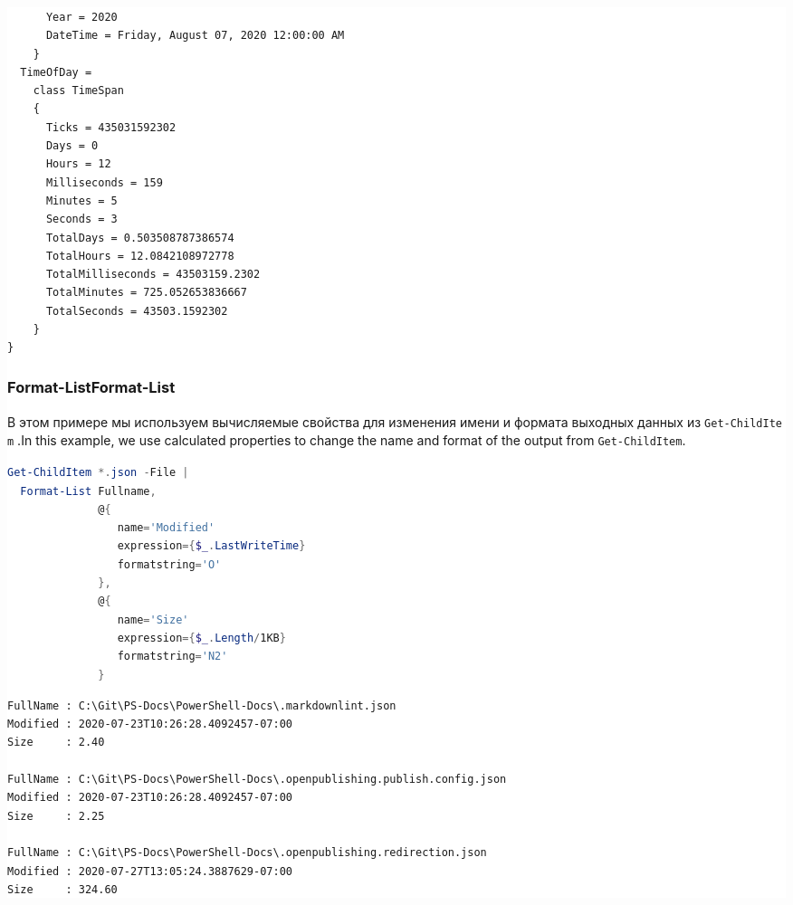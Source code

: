 ```Output
      Year = 2020
      DateTime = Friday, August 07, 2020 12:00:00 AM
    }
  TimeOfDay =
    class TimeSpan
    {
      Ticks = 435031592302
      Days = 0
      Hours = 12
      Milliseconds = 159
      Minutes = 5
      Seconds = 3
      TotalDays = 0.503508787386574
      TotalHours = 12.0842108972778
      TotalMilliseconds = 43503159.2302
      TotalMinutes = 725.052653836667
      TotalSeconds = 43503.1592302
    }
}
```

### <a name="format-list"></a><span data-ttu-id="cbb87-165">Format-List</span><span class="sxs-lookup"><span data-stu-id="cbb87-165">Format-List</span></span>

<span data-ttu-id="cbb87-166">В этом примере мы используем вычисляемые свойства для изменения имени и формата выходных данных из `Get-ChildItem` .</span><span class="sxs-lookup"><span data-stu-id="cbb87-166">In this example, we use calculated properties to change the name and format of the output from `Get-ChildItem`.</span></span>

```powershell
Get-ChildItem *.json -File |
  Format-List Fullname,
              @{
                 name='Modified'
                 expression={$_.LastWriteTime}
                 formatstring='O'
              },
              @{
                 name='Size'
                 expression={$_.Length/1KB}
                 formatstring='N2'
              }
```

```Output
FullName : C:\Git\PS-Docs\PowerShell-Docs\.markdownlint.json
Modified : 2020-07-23T10:26:28.4092457-07:00
Size     : 2.40

FullName : C:\Git\PS-Docs\PowerShell-Docs\.openpublishing.publish.config.json
Modified : 2020-07-23T10:26:28.4092457-07:00
Size     : 2.25

FullName : C:\Git\PS-Docs\PowerShell-Docs\.openpublishing.redirection.json
Modified : 2020-07-27T13:05:24.3887629-07:00
Size     : 324.60
```
